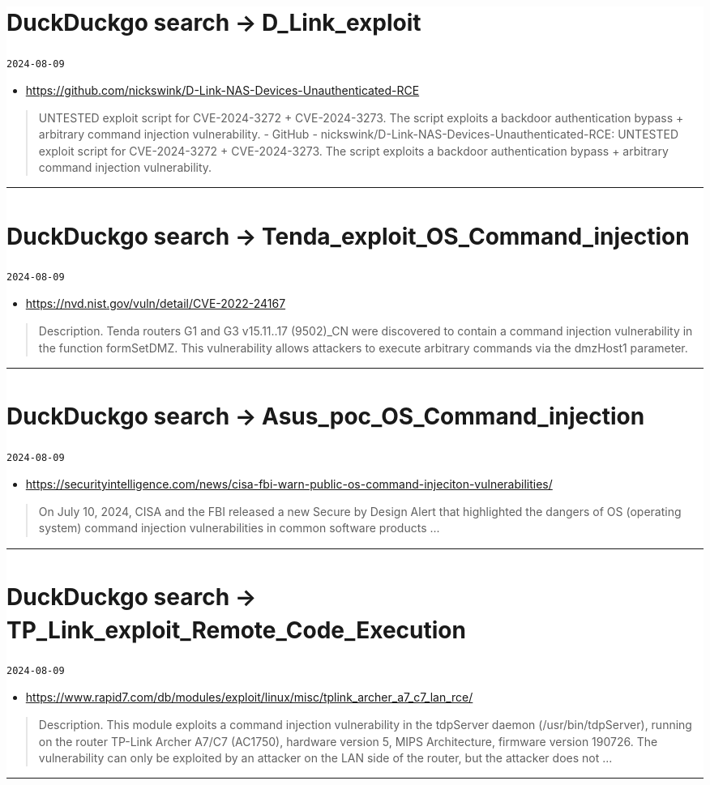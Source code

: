 
# DuckDuckgo search -> D_Link_exploit
`2024-08-09`

* https://github.com/nickswink/D-Link-NAS-Devices-Unauthenticated-RCE

<blockquote>
UNTESTED exploit script for CVE-2024-3272 + CVE-2024-3273. The script exploits a backdoor authentication bypass + arbitrary command injection vulnerability. - GitHub - nickswink/D-Link-NAS-Devices-Unauthenticated-RCE: UNTESTED exploit script for CVE-2024-3272 + CVE-2024-3273. The script exploits a backdoor authentication bypass + arbitrary command injection vulnerability.
</blockquote>

---

# DuckDuckgo search -> Tenda_exploit_OS_Command_injection
`2024-08-09`

* https://nvd.nist.gov/vuln/detail/CVE-2022-24167

<blockquote>
Description. Tenda routers G1 and G3 v15.11..17 (9502)_CN were discovered to contain a command injection vulnerability in the function formSetDMZ. This vulnerability allows attackers to execute arbitrary commands via the dmzHost1 parameter.
</blockquote>

---

# DuckDuckgo search -> Asus_poc_OS_Command_injection
`2024-08-09`

* https://securityintelligence.com/news/cisa-fbi-warn-public-os-command-injeciton-vulnerabilities/

<blockquote>
On July 10, 2024, CISA and the FBI released a new Secure by Design Alert that highlighted the dangers of OS (operating system) command injection vulnerabilities in common software products ...
</blockquote>

---

# DuckDuckgo search -> TP_Link_exploit_Remote_Code_Execution
`2024-08-09`

* https://www.rapid7.com/db/modules/exploit/linux/misc/tplink_archer_a7_c7_lan_rce/

<blockquote>
Description. This module exploits a command injection vulnerability in the tdpServer daemon (/usr/bin/tdpServer), running on the router TP-Link Archer A7/C7 (AC1750), hardware version 5, MIPS Architecture, firmware version 190726. The vulnerability can only be exploited by an attacker on the LAN side of the router, but the attacker does not ...
</blockquote>

---